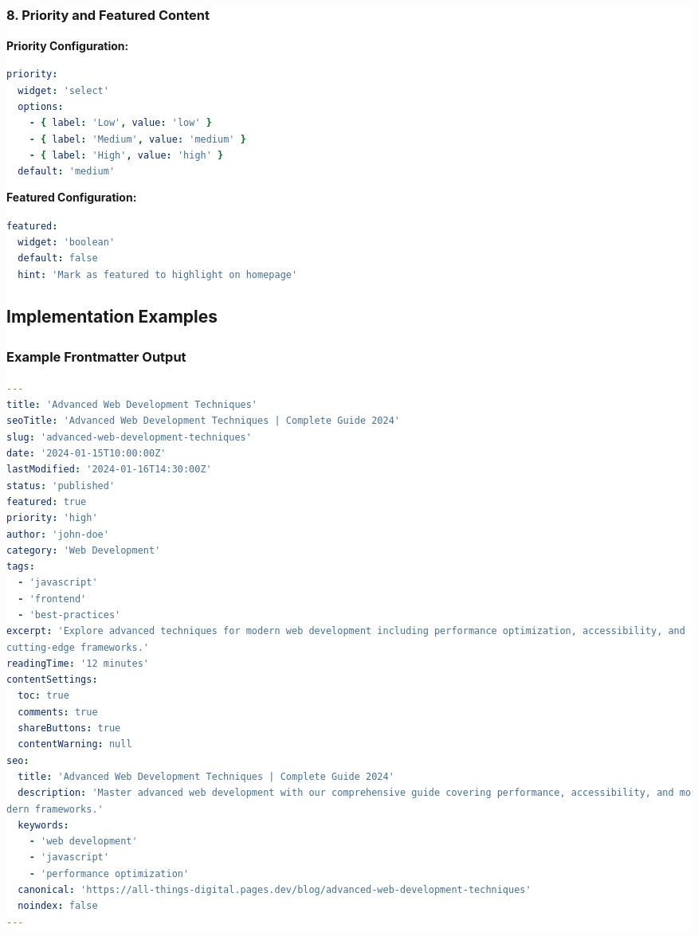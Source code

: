 ### 8. Priority and Featured Content

**Priority Configuration:**
```yaml
priority:
  widget: 'select'
  options:
    - { label: 'Low', value: 'low' }
    - { label: 'Medium', value: 'medium' }
    - { label: 'High', value: 'high' }
  default: 'medium'
```

**Featured Configuration:**
```yaml
featured:
  widget: 'boolean'
  default: false
  hint: 'Mark as featured to highlight on homepage'
```

## Implementation Examples

### Example Frontmatter Output

```yaml
---
title: 'Advanced Web Development Techniques'
seoTitle: 'Advanced Web Development Techniques | Complete Guide 2024'
slug: 'advanced-web-development-techniques'
date: '2024-01-15T10:00:00Z'
lastModified: '2024-01-16T14:30:00Z'
status: 'published'
featured: true
priority: 'high'
author: 'john-doe'
category: 'Web Development'
tags:
  - 'javascript'
  - 'frontend'
  - 'best-practices'
excerpt: 'Explore advanced techniques for modern web development including performance optimization, accessibility, and cutting-edge frameworks.'
readingTime: '12 minutes'
contentSettings:
  toc: true
  comments: true
  shareButtons: true
  contentWarning: null
seo:
  title: 'Advanced Web Development Techniques | Complete Guide 2024'
  description: 'Master advanced web development with our comprehensive guide covering performance, accessibility, and modern frameworks.'
  keywords:
    - 'web development'
    - 'javascript'
    - 'performance optimization'
  canonical: 'https://all-things-digital.pages.dev/blog/advanced-web-development-techniques'
  noindex: false
---
```
